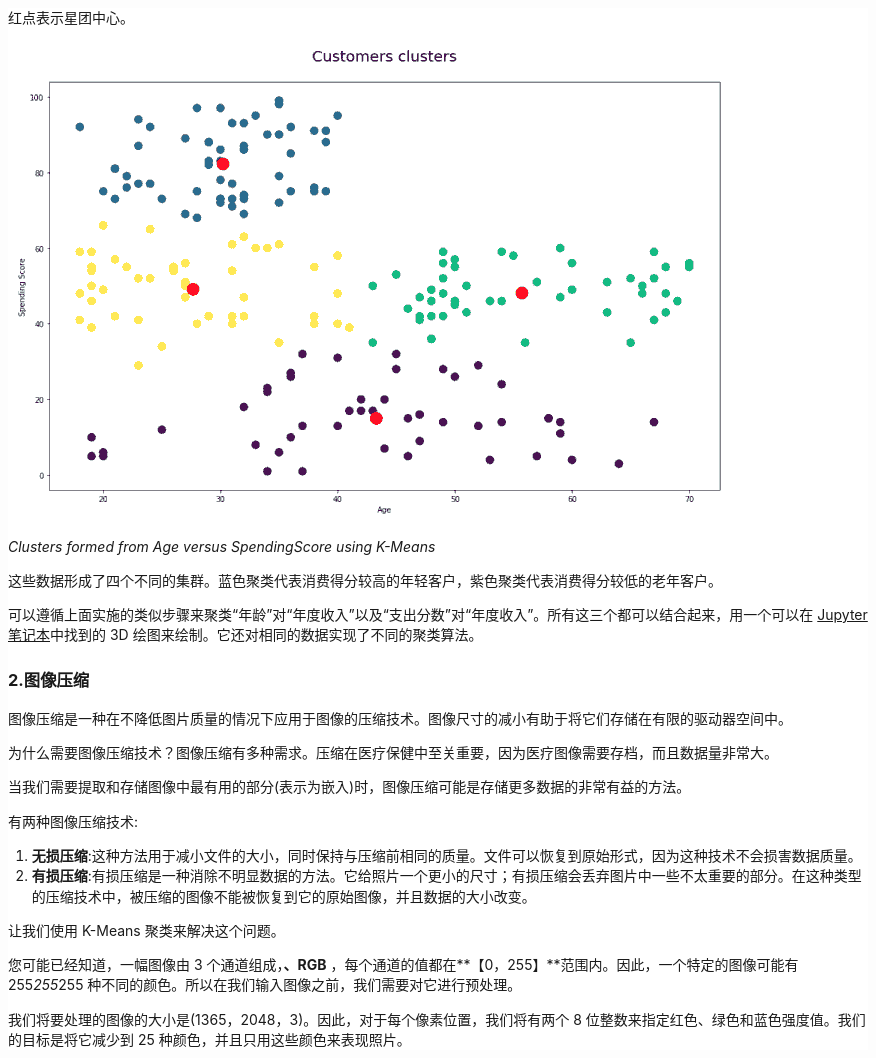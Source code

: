 红点表示星团中心。

![Customer segmentation clusters](img/b5c10d00c130a3fda9c9b8980301babb.png)

*Clusters formed from Age versus SpendingScore using K-Means*

这些数据形成了四个不同的集群。蓝色聚类代表消费得分较高的年轻客户，紫色聚类代表消费得分较低的老年客户。

可以遵循上面实施的类似步骤来聚类“年龄”对“年度收入”以及“支出分数”对“年度收入”。所有这三个都可以结合起来，用一个可以在 [Jupyter 笔记本](https://web.archive.org/web/20221206013350/https://github.com/AravindR7/Clustering-Algorithms/blob/main/customer_segmentation.ipynb)中找到的 3D 绘图来绘制。它还对相同的数据实现了不同的聚类算法。

### 2.图像压缩

图像压缩是一种在不降低图片质量的情况下应用于图像的压缩技术。图像尺寸的减小有助于将它们存储在有限的驱动器空间中。

为什么需要图像压缩技术？图像压缩有多种需求。压缩在医疗保健中至关重要，因为医疗图像需要存档，而且数据量非常大。

当我们需要提取和存储图像中最有用的部分(表示为嵌入)时，图像压缩可能是存储更多数据的非常有益的方法。

有两种图像压缩技术:

1.  **无损压缩**:这种方法用于减小文件的大小，同时保持与压缩前相同的质量。文件可以恢复到原始形式，因为这种技术不会损害数据质量。
2.  **有损压缩**:有损压缩是一种消除不明显数据的方法。它给照片一个更小的尺寸；有损压缩会丢弃图片中一些不太重要的部分。在这种类型的压缩技术中，被压缩的图像不能被恢复到它的原始图像，并且数据的大小改变。

让我们使用 K-Means 聚类来解决这个问题。

您可能已经知道，一幅图像由 3 个通道组成，**、RGB** ，每个通道的值都在**【0，255】**范围内。因此，一个特定的图像可能有 255*255*255 种不同的颜色。所以在我们输入图像之前，我们需要对它进行预处理。

我们将要处理的图像的大小是(1365，2048，3)。因此，对于每个像素位置，我们将有两个 8 位整数来指定红色、绿色和蓝色强度值。我们的目标是将它减少到 25 种颜色，并且只用这些颜色来表现照片。
